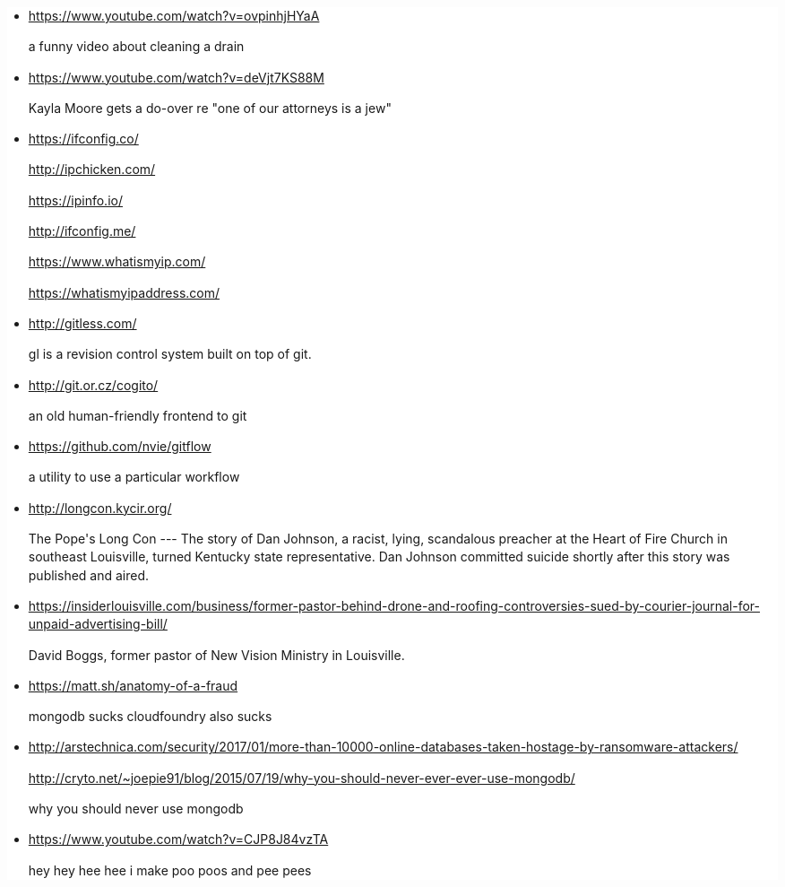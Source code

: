 -   <https://www.youtube.com/watch?v=ovpinhjHYaA>

    a funny video about cleaning a drain

-   <https://www.youtube.com/watch?v=deVjt7KS88M>

    Kayla Moore gets a do-over re "one of our attorneys is a jew"

-   <https://ifconfig.co/>

    <http://ipchicken.com/>

    <https://ipinfo.io/>

    <http://ifconfig.me/>

    <https://www.whatismyip.com/>

    <https://whatismyipaddress.com/>

-   <http://gitless.com/>

    gl is a revision control system built on top of git.

-   <http://git.or.cz/cogito/>

    an old human-friendly frontend to git

-   <https://github.com/nvie/gitflow>

    a utility to use a particular workflow

-   <http://longcon.kycir.org/>

    The Pope's Long Con --- The story of Dan Johnson, a racist,
    lying, scandalous preacher at the Heart of Fire Church in
    southeast Louisville, turned Kentucky state representative.
    Dan Johnson committed suicide shortly after this story was
    published and aired.

-   <https://insiderlouisville.com/business/former-pastor-behind-drone-and-roofing-controversies-sued-by-courier-journal-for-unpaid-advertising-bill/>

    David Boggs, former pastor of New Vision Ministry in
    Louisville.

-   <https://matt.sh/anatomy-of-a-fraud>

    mongodb sucks
    cloudfoundry also sucks

-   <http://arstechnica.com/security/2017/01/more-than-10000-online-databases-taken-hostage-by-ransomware-attackers/>

    <http://cryto.net/~joepie91/blog/2015/07/19/why-you-should-never-ever-ever-use-mongodb/>

    why you should never use mongodb

-   <https://www.youtube.com/watch?v=CJP8J84vzTA>

    hey hey hee hee
    i make poo poos and pee pees
